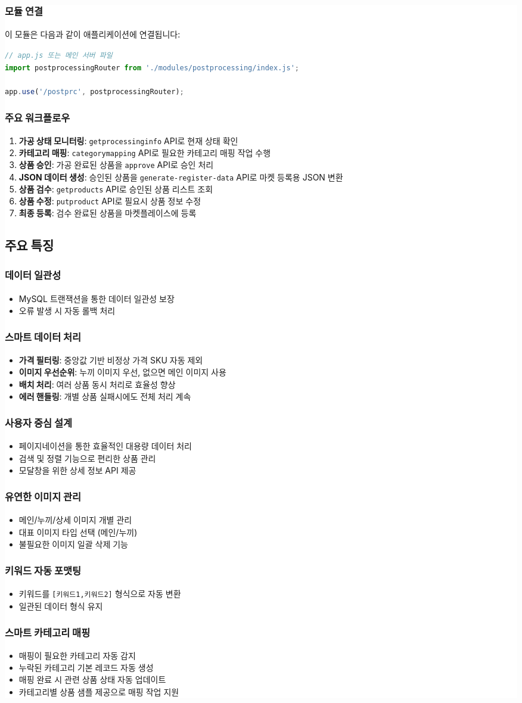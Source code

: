 ### 모듈 연결

이 모듈은 다음과 같이 애플리케이션에 연결됩니다:

```javascript
// app.js 또는 메인 서버 파일
import postprocessingRouter from './modules/postprocessing/index.js';

app.use('/postprc', postprocessingRouter);
```

### 주요 워크플로우

1. **가공 상태 모니터링**: `getprocessinginfo` API로 현재 상태 확인
2. **카테고리 매핑**: `categorymapping` API로 필요한 카테고리 매핑 작업 수행
3. **상품 승인**: 가공 완료된 상품을 `approve` API로 승인 처리
4. **JSON 데이터 생성**: 승인된 상품을 `generate-register-data` API로 마켓 등록용 JSON 변환
5. **상품 검수**: `getproducts` API로 승인된 상품 리스트 조회
6. **상품 수정**: `putproduct` API로 필요시 상품 정보 수정
7. **최종 등록**: 검수 완료된 상품을 마켓플레이스에 등록

## 주요 특징

### 데이터 일관성
- MySQL 트랜잭션을 통한 데이터 일관성 보장
- 오류 발생 시 자동 롤백 처리

### 스마트 데이터 처리
- **가격 필터링**: 중앙값 기반 비정상 가격 SKU 자동 제외
- **이미지 우선순위**: 누끼 이미지 우선, 없으면 메인 이미지 사용
- **배치 처리**: 여러 상품 동시 처리로 효율성 향상
- **에러 핸들링**: 개별 상품 실패시에도 전체 처리 계속

### 사용자 중심 설계
- 페이지네이션을 통한 효율적인 대용량 데이터 처리
- 검색 및 정렬 기능으로 편리한 상품 관리
- 모달창을 위한 상세 정보 API 제공

### 유연한 이미지 관리
- 메인/누끼/상세 이미지 개별 관리
- 대표 이미지 타입 선택 (메인/누끼)
- 불필요한 이미지 일괄 삭제 기능

### 키워드 자동 포맷팅
- 키워드를 `[키워드1,키워드2]` 형식으로 자동 변환
- 일관된 데이터 형식 유지

### 스마트 카테고리 매핑
- 매핑이 필요한 카테고리 자동 감지
- 누락된 카테고리 기본 레코드 자동 생성
- 매핑 완료 시 관련 상품 상태 자동 업데이트
- 카테고리별 상품 샘플 제공으로 매핑 작업 지원
